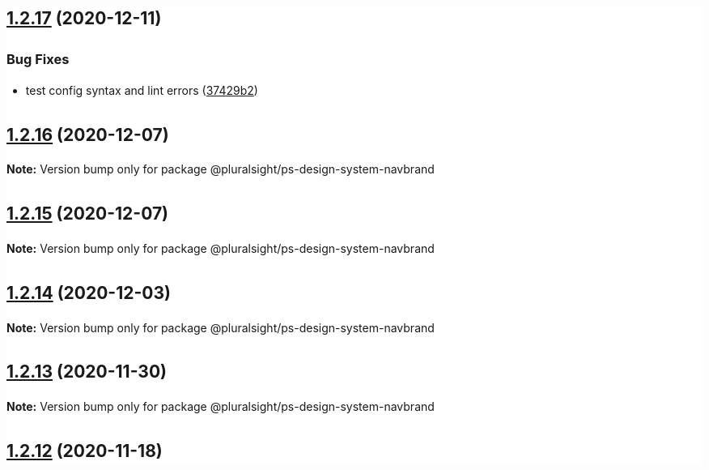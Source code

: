 



## [1.2.17](https://github.com/pluralsight/design-system/compare/@pluralsight/ps-design-system-navbrand@1.2.16...@pluralsight/ps-design-system-navbrand@1.2.17) (2020-12-11)


### Bug Fixes

* test config syntax and lint errors ([37429b2](https://github.com/pluralsight/design-system/commit/37429b289e428500233a3954c5bf1bb96df852a6))





## [1.2.16](https://github.com/pluralsight/design-system/compare/@pluralsight/ps-design-system-navbrand@1.2.15...@pluralsight/ps-design-system-navbrand@1.2.16) (2020-12-07)

**Note:** Version bump only for package @pluralsight/ps-design-system-navbrand





## [1.2.15](https://github.com/pluralsight/design-system/compare/@pluralsight/ps-design-system-navbrand@1.2.14...@pluralsight/ps-design-system-navbrand@1.2.15) (2020-12-07)

**Note:** Version bump only for package @pluralsight/ps-design-system-navbrand





## [1.2.14](https://github.com/pluralsight/design-system/compare/@pluralsight/ps-design-system-navbrand@1.2.13...@pluralsight/ps-design-system-navbrand@1.2.14) (2020-12-03)

**Note:** Version bump only for package @pluralsight/ps-design-system-navbrand





## [1.2.13](https://github.com/pluralsight/design-system/compare/@pluralsight/ps-design-system-navbrand@1.2.12...@pluralsight/ps-design-system-navbrand@1.2.13) (2020-11-30)

**Note:** Version bump only for package @pluralsight/ps-design-system-navbrand





## [1.2.12](https://github.com/pluralsight/design-system/compare/@pluralsight/ps-design-system-navbrand@1.2.11...@pluralsight/ps-design-system-navbrand@1.2.12) (2020-11-18)
